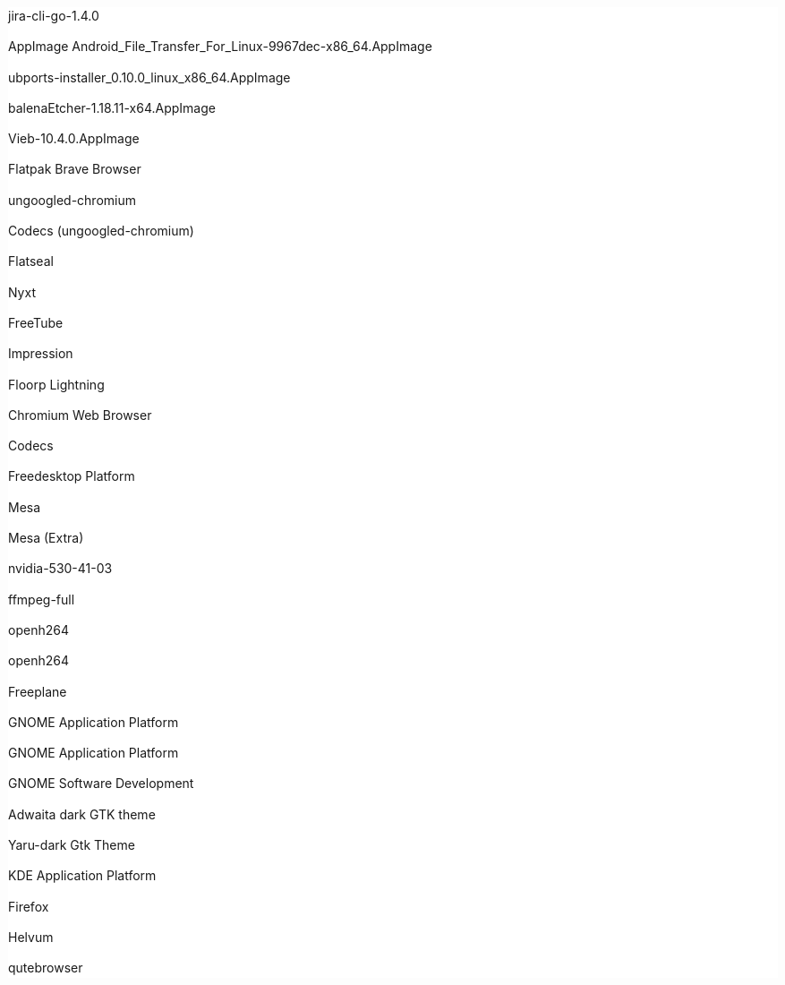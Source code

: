 jira-cli-go-1.4.0

AppImage
Android_File_Transfer_For_Linux-9967dec-x86_64.AppImage

ubports-installer_0.10.0_linux_x86_64.AppImage

balenaEtcher-1.18.11-x64.AppImage

Vieb-10.4.0.AppImage

Flatpak
Brave Browser

ungoogled-chromium

Codecs (ungoogled-chromium)

Flatseal

Nyxt

FreeTube

Impression

Floorp Lightning

Chromium Web Browser

Codecs

Freedesktop Platform

Mesa

Mesa (Extra)

nvidia-530-41-03

ffmpeg-full

openh264

openh264

Freeplane

GNOME Application Platform

GNOME Application Platform

GNOME Software Development

Adwaita dark GTK theme

Yaru-dark Gtk Theme

KDE Application Platform

Firefox

Helvum

qutebrowser
